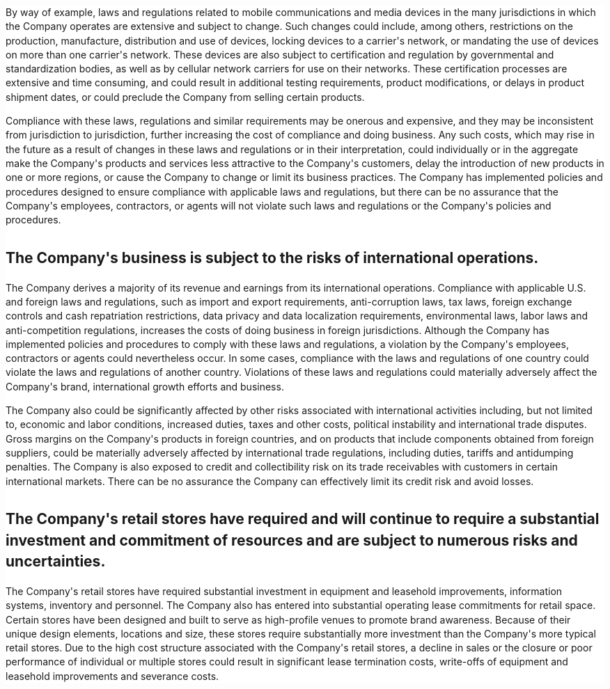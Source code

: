 By way of example, laws and regulations related to mobile communications and media devices in the many jurisdictions in which the Company operates are extensive and subject to change. Such changes could include, among others, restrictions on the production, manufacture, distribution and use of devices, locking devices to a carrier's network, or mandating the use of devices on more than one carrier's network. These devices are also subject to certification and regulation by governmental and standardization bodies, as well as by cellular network carriers for use on their networks. These certification processes are extensive and time consuming, and could result in additional testing requirements, product modifications, or delays in product shipment dates, or could preclude the Company from selling certain products.

Compliance with these laws, regulations and similar requirements may be onerous and expensive, and they may be inconsistent from jurisdiction to jurisdiction, further increasing the cost of compliance and doing business. Any such costs, which may rise in the future as a result of changes in these laws and regulations or in their interpretation, could individually or in the aggregate make the Company's products and services less attractive to the Company's customers, delay the introduction of new products in one or more regions, or cause the Company to change or limit its business practices. The Company has implemented policies and procedures designed to ensure compliance with applicable laws and regulations, but there can be no assurance that the Company's employees, contractors, or agents will not violate such laws and regulations or the Company's policies and procedures.

## The Company's business is subject to the risks of international operations.

The Company derives a majority of its revenue and earnings from its international operations. Compliance with applicable U.S. and foreign laws and regulations, such as import and export requirements, anti-corruption laws, tax laws, foreign exchange controls and cash repatriation restrictions, data privacy and data localization requirements, environmental laws, labor laws and anti-competition regulations, increases the costs of doing business in foreign jurisdictions. Although the Company has implemented policies and procedures to comply with these laws and regulations, a violation by the Company's employees, contractors or agents could nevertheless occur. In some cases, compliance with the laws and regulations of one country could violate the laws and regulations of another country. Violations of these laws and regulations could materially adversely affect the Company's brand, international growth efforts and business.

The Company also could be significantly affected by other risks associated with international activities including, but not limited to, economic and labor conditions, increased duties, taxes and other costs, political instability and international trade disputes. Gross margins on the Company's products in foreign countries, and on products that include components obtained from foreign suppliers, could be materially adversely affected by international trade regulations, including duties, tariffs and antidumping penalties. The Company is also exposed to credit and collectibility risk on its trade receivables with customers in certain international markets. There can be no assurance the Company can effectively limit its credit risk and avoid losses.

## The Company's retail stores have required and will continue to require a substantial investment and commitment of resources and are subject to numerous risks and uncertainties.

The Company's retail stores have required substantial investment in equipment and leasehold improvements, information systems, inventory and personnel. The Company also has entered into substantial operating lease commitments for retail space. Certain stores have been designed and built to serve as high-profile venues to promote brand awareness. Because of their unique design elements, locations and size, these stores require substantially more investment than the Company's more typical retail stores. Due to the high cost structure associated with the Company's retail stores, a decline in sales or the closure or poor performance of individual or multiple stores could result in significant lease termination costs, write-offs of equipment and leasehold improvements and severance costs.
